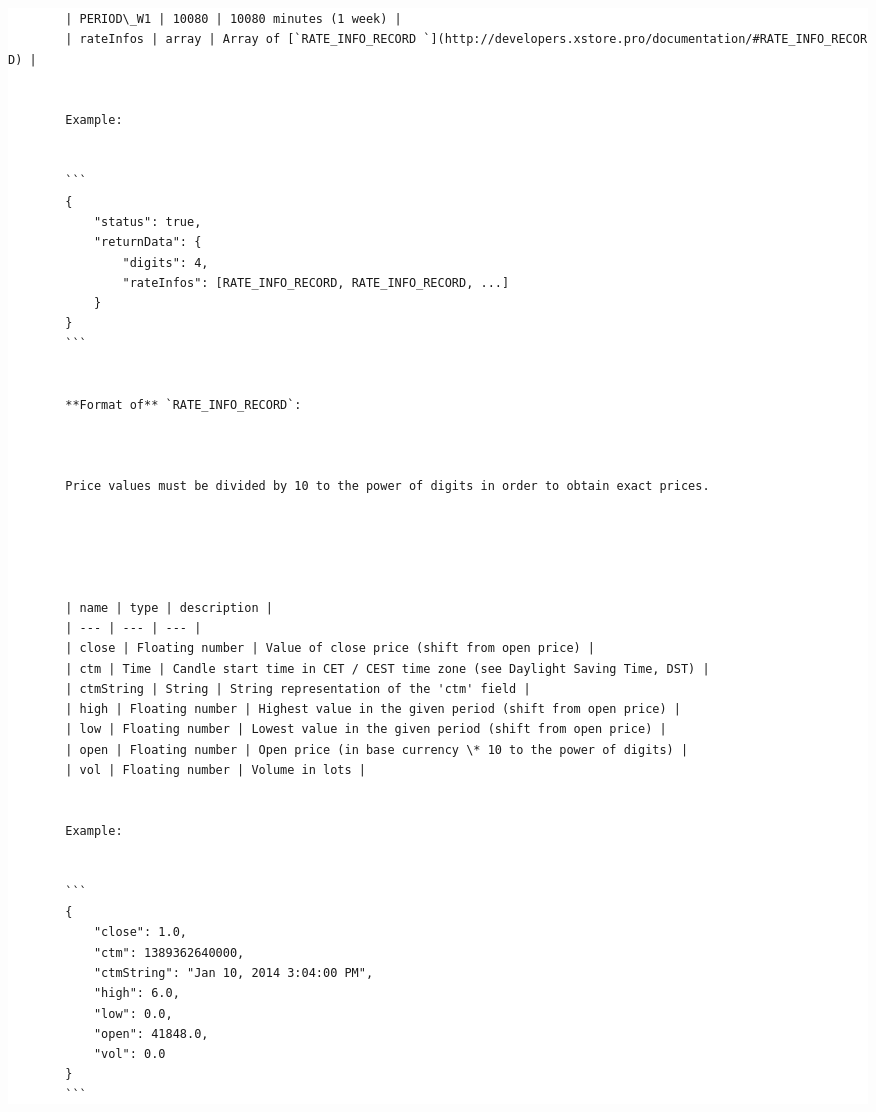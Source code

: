             | PERIOD\_W1 | 10080 | 10080 minutes (1 week) |
            | rateInfos | array | Array of [`RATE_INFO_RECORD `](http://developers.xstore.pro/documentation/#RATE_INFO_RECORD) |


            Example:


            ```
            {
            	"status": true,
            	"returnData": {
            		"digits": 4,
            		"rateInfos": [RATE_INFO_RECORD, RATE_INFO_RECORD, ...]
            	}
            }
            ```


            **Format of** `RATE_INFO_RECORD`:



            Price values must be divided by 10 to the power of digits in order to obtain exact prices.





            | name | type | description |
            | --- | --- | --- |
            | close | Floating number | Value of close price (shift from open price) |
            | ctm | Time | Candle start time in CET / CEST time zone (see Daylight Saving Time, DST) |
            | ctmString | String | String representation of the 'ctm' field |
            | high | Floating number | Highest value in the given period (shift from open price) |
            | low | Floating number | Lowest value in the given period (shift from open price) |
            | open | Floating number | Open price (in base currency \* 10 to the power of digits) |
            | vol | Floating number | Volume in lots |


            Example:


            ```
            {
            	"close": 1.0,
            	"ctm": 1389362640000,
            	"ctmString": "Jan 10, 2014 3:04:00 PM",
            	"high": 6.0,
            	"low": 0.0,
            	"open": 41848.0,
            	"vol": 0.0
            }
            ```
